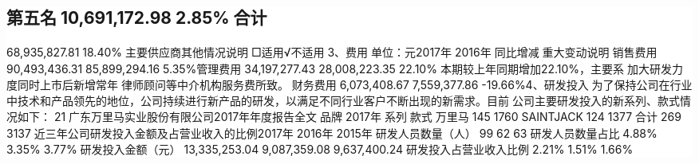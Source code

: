 第五名
10,691,172.98
2.85%
合计
--
68,935,827.81
18.40%
主要供应商其他情况说明
□适用√不适用
3、费用
单位：元2017年
2016年
同比增减
重大变动说明
销售费用
90,493,436.31
85,899,294.16
5.35%管理费用
34,197,277.43
28,008,223.35
22.10%
本期较上年同期增加22.10%，主要系
加大研发力度同时上市后新增常年
律师顾问等中介机构服务费所致。
财务费用
6,073,408.67
7,559,377.86
-19.66%4、研发投入
为了保持公司在行业中技术和产品领先的地位，公司持续进行新产品的研发，以满足不同行业客户不断出现的新需求。目前
公司主要研发投入的新系列、款式情况如下：
21
广东万里马实业股份有限公司2017年年度报告全文
品牌
2017年
系列
款式
万里马
145
1760
SAINTJACK
124
1377
合计
269
3137
近三年公司研发投入金额及占营业收入的比例2017年
2016年
2015年
研发人员数量（人）
99
62
63
研发人员数量占比
4.88%
3.35%
3.77%
研发投入金额（元）
13,335,253.04
9,087,359.08
9,637,400.24
研发投入占营业收入比例
2.21%
1.51%
1.66%